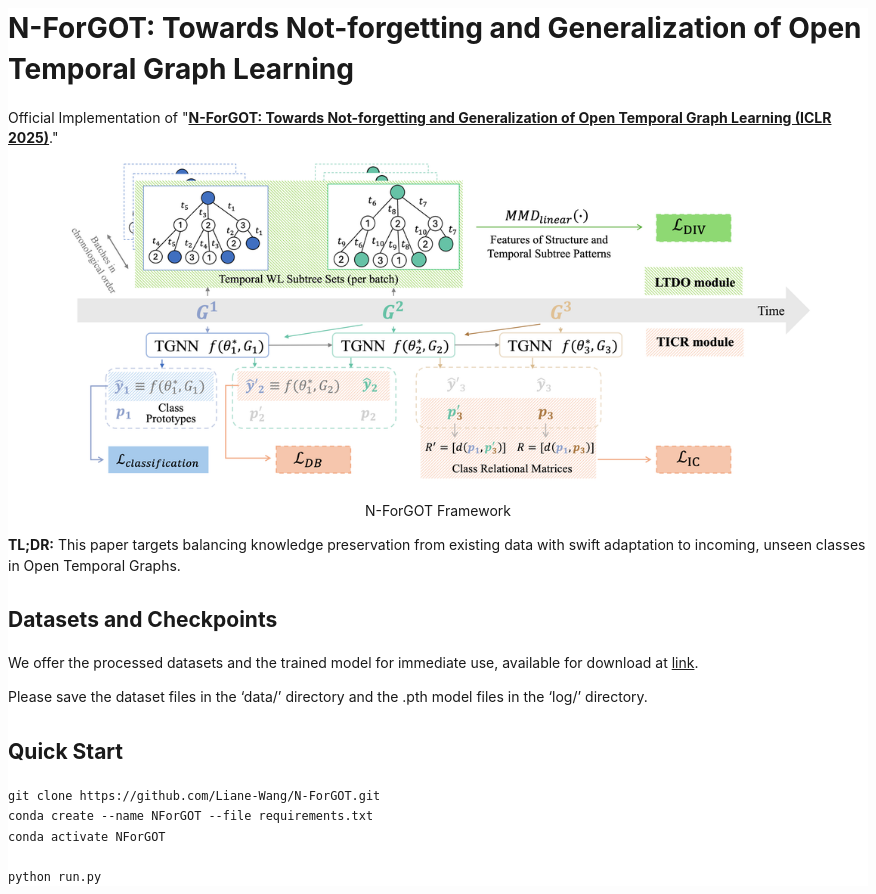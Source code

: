 # N-ForGOT: Towards Not-forgetting and Generalization of Open Temporal Graph Learning

Official Implementation of "[**N-ForGOT: Towards Not-forgetting and Generalization of Open Temporal Graph Learning (ICLR 2025)**](https://openreview.net/pdf/65e7cb24ed0f8b294e78217a7ade7b5c240332c0.pdf)."
<div align="center">
  <img src="figures/framework.png" width="90%" title="Introduction Figure">

  N-ForGOT Framework
</div>
 

<div style="text-align:"><strong>TL;DR:</strong> This paper targets balancing knowledge preservation from existing data with swift adaptation to incoming, unseen classes in Open Temporal Graphs. </div>

## **Datasets and Checkpoints**

We offer the processed datasets and the trained model for immediate use, available for download at [link](https://drive.google.com/drive/u/1/folders/1fIabwkdw3D18cX5CP3Mo-xspshL4yRyj).

Please save the dataset files in the ‘data/’ directory and the .pth model files in the ‘log/’ directory.

## **Quick Start**

```
git clone https://github.com/Liane-Wang/N-ForGOT.git
conda create --name NForGOT --file requirements.txt
conda activate NForGOT

python run.py
```

